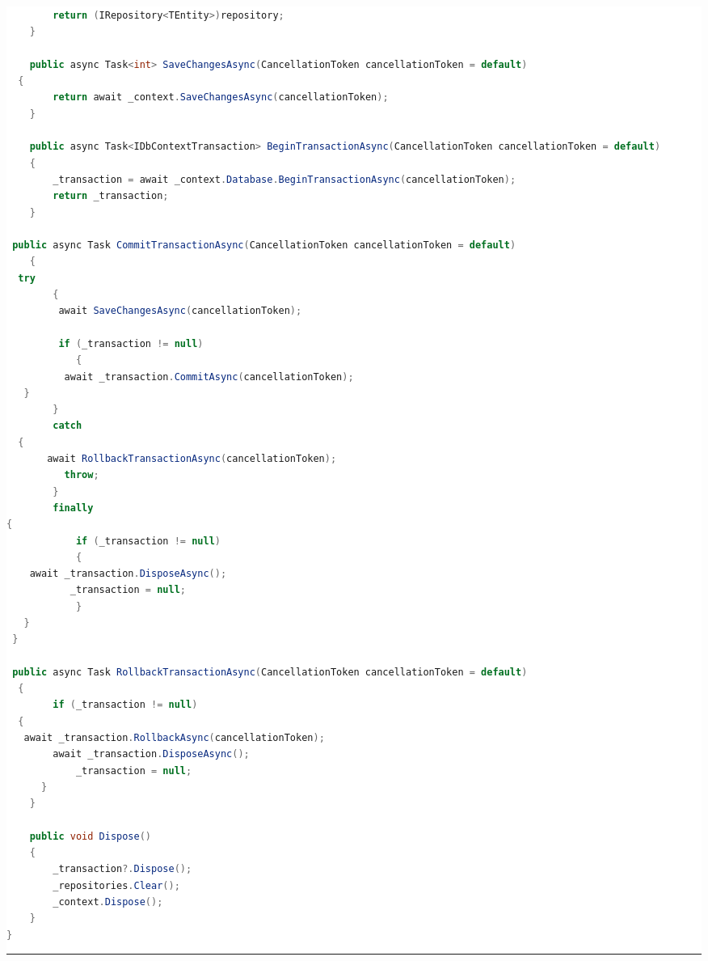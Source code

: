 ```csharp
        return (IRepository<TEntity>)repository;
    }

    public async Task<int> SaveChangesAsync(CancellationToken cancellationToken = default)
  {
        return await _context.SaveChangesAsync(cancellationToken);
    }

    public async Task<IDbContextTransaction> BeginTransactionAsync(CancellationToken cancellationToken = default)
    {
        _transaction = await _context.Database.BeginTransactionAsync(cancellationToken);
        return _transaction;
    }

 public async Task CommitTransactionAsync(CancellationToken cancellationToken = default)
    {
  try
        {
         await SaveChangesAsync(cancellationToken);
   
         if (_transaction != null)
            {
          await _transaction.CommitAsync(cancellationToken);
   }
        }
        catch
  {
       await RollbackTransactionAsync(cancellationToken);
          throw;
        }
        finally
{
            if (_transaction != null)
            {
    await _transaction.DisposeAsync();
           _transaction = null;
            }
   }
 }

 public async Task RollbackTransactionAsync(CancellationToken cancellationToken = default)
  {
        if (_transaction != null)
  {
   await _transaction.RollbackAsync(cancellationToken);
        await _transaction.DisposeAsync();
            _transaction = null;
      }
    }

    public void Dispose()
    {
        _transaction?.Dispose();
        _repositories.Clear();
        _context.Dispose();
    }
}
```

---